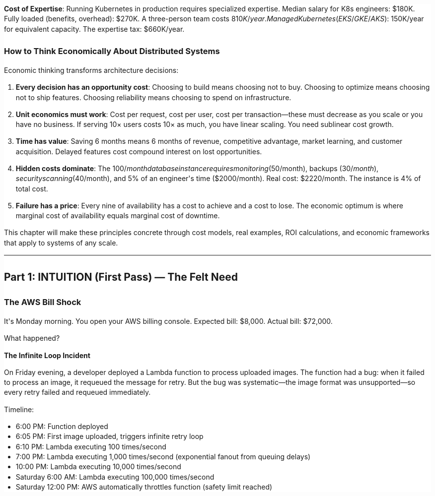 **Cost of Expertise**: Running Kubernetes in production requires specialized expertise. Median salary for K8s engineers: $180K. Fully loaded (benefits, overhead): $270K. A three-person team costs $810K/year. Managed Kubernetes (EKS/GKE/AKS): ~$150K/year for equivalent capacity. The expertise tax: $660K/year.

### How to Think Economically About Distributed Systems

Economic thinking transforms architecture decisions:

1. **Every decision has an opportunity cost**: Choosing to build means choosing not to buy. Choosing to optimize means choosing not to ship features. Choosing reliability means choosing to spend on infrastructure.

2. **Unit economics must work**: Cost per request, cost per user, cost per transaction—these must decrease as you scale or you have no business. If serving 10× users costs 10× as much, you have linear scaling. You need sublinear cost growth.

3. **Time has value**: Saving 6 months means 6 months of revenue, competitive advantage, market learning, and customer acquisition. Delayed features cost compound interest on lost opportunities.

4. **Hidden costs dominate**: The $100/month database instance requires monitoring ($50/month), backups ($30/month), security scanning ($40/month), and 5% of an engineer's time ($2000/month). Real cost: $2220/month. The instance is 4% of total cost.

5. **Failure has a price**: Every nine of availability has a cost to achieve and a cost to lose. The economic optimum is where marginal cost of availability equals marginal cost of downtime.

This chapter will make these principles concrete through cost models, real examples, ROI calculations, and economic frameworks that apply to systems of any scale.

---

## Part 1: INTUITION (First Pass) — The Felt Need

### The AWS Bill Shock

It's Monday morning. You open your AWS billing console. Expected bill: $8,000. Actual bill: $72,000.

What happened?

**The Infinite Loop Incident**

On Friday evening, a developer deployed a Lambda function to process uploaded images. The function had a bug: when it failed to process an image, it requeued the message for retry. But the bug was systematic—the image format was unsupported—so every retry failed and requeued immediately.

Timeline:
- 6:00 PM: Function deployed
- 6:05 PM: First image uploaded, triggers infinite retry loop
- 6:10 PM: Lambda executing 100 times/second
- 7:00 PM: Lambda executing 1,000 times/second (exponential fanout from queuing delays)
- 10:00 PM: Lambda executing 10,000 times/second
- Saturday 6:00 AM: Lambda executing 100,000 times/second
- Saturday 12:00 PM: AWS automatically throttles function (safety limit reached)
